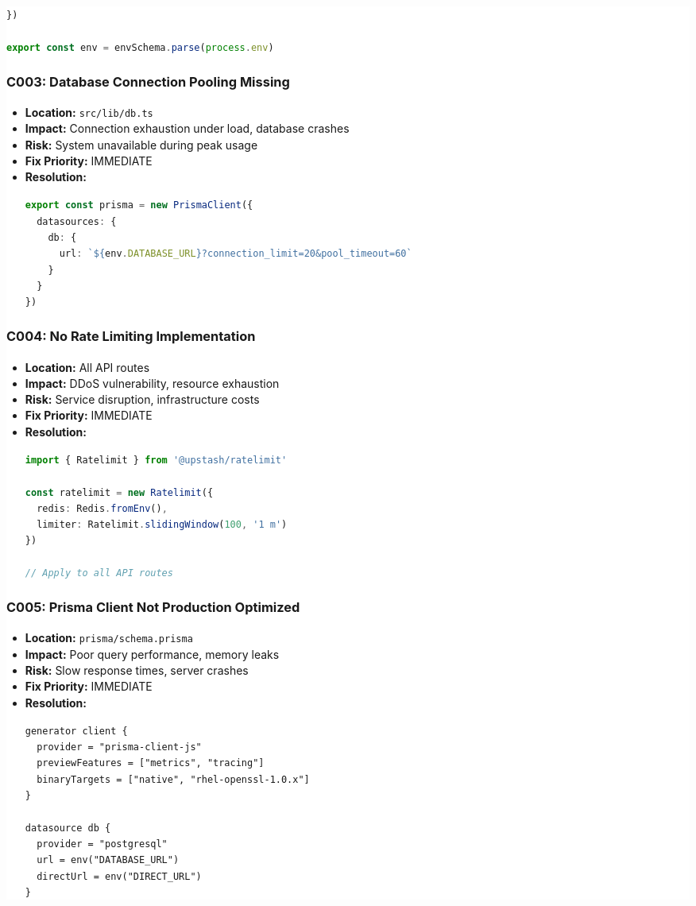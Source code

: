   ```typescript
  })
  
  export const env = envSchema.parse(process.env)
  ```

### C003: Database Connection Pooling Missing
- **Location:** `src/lib/db.ts`
- **Impact:** Connection exhaustion under load, database crashes
- **Risk:** System unavailable during peak usage
- **Fix Priority:** IMMEDIATE
- **Resolution:**
  ```typescript
  export const prisma = new PrismaClient({
    datasources: {
      db: {
        url: `${env.DATABASE_URL}?connection_limit=20&pool_timeout=60`
      }
    }
  })
  ```

### C004: No Rate Limiting Implementation
- **Location:** All API routes
- **Impact:** DDoS vulnerability, resource exhaustion
- **Risk:** Service disruption, infrastructure costs
- **Fix Priority:** IMMEDIATE
- **Resolution:**
  ```typescript
  import { Ratelimit } from '@upstash/ratelimit'
  
  const ratelimit = new Ratelimit({
    redis: Redis.fromEnv(),
    limiter: Ratelimit.slidingWindow(100, '1 m')
  })
  
  // Apply to all API routes
  ```

### C005: Prisma Client Not Production Optimized
- **Location:** `prisma/schema.prisma`
- **Impact:** Poor query performance, memory leaks
- **Risk:** Slow response times, server crashes
- **Fix Priority:** IMMEDIATE
- **Resolution:**
  ```prisma
  generator client {
    provider = "prisma-client-js"
    previewFeatures = ["metrics", "tracing"]
    binaryTargets = ["native", "rhel-openssl-1.0.x"]
  }
  
  datasource db {
    provider = "postgresql"
    url = env("DATABASE_URL")
    directUrl = env("DIRECT_URL")
  }
  ```
